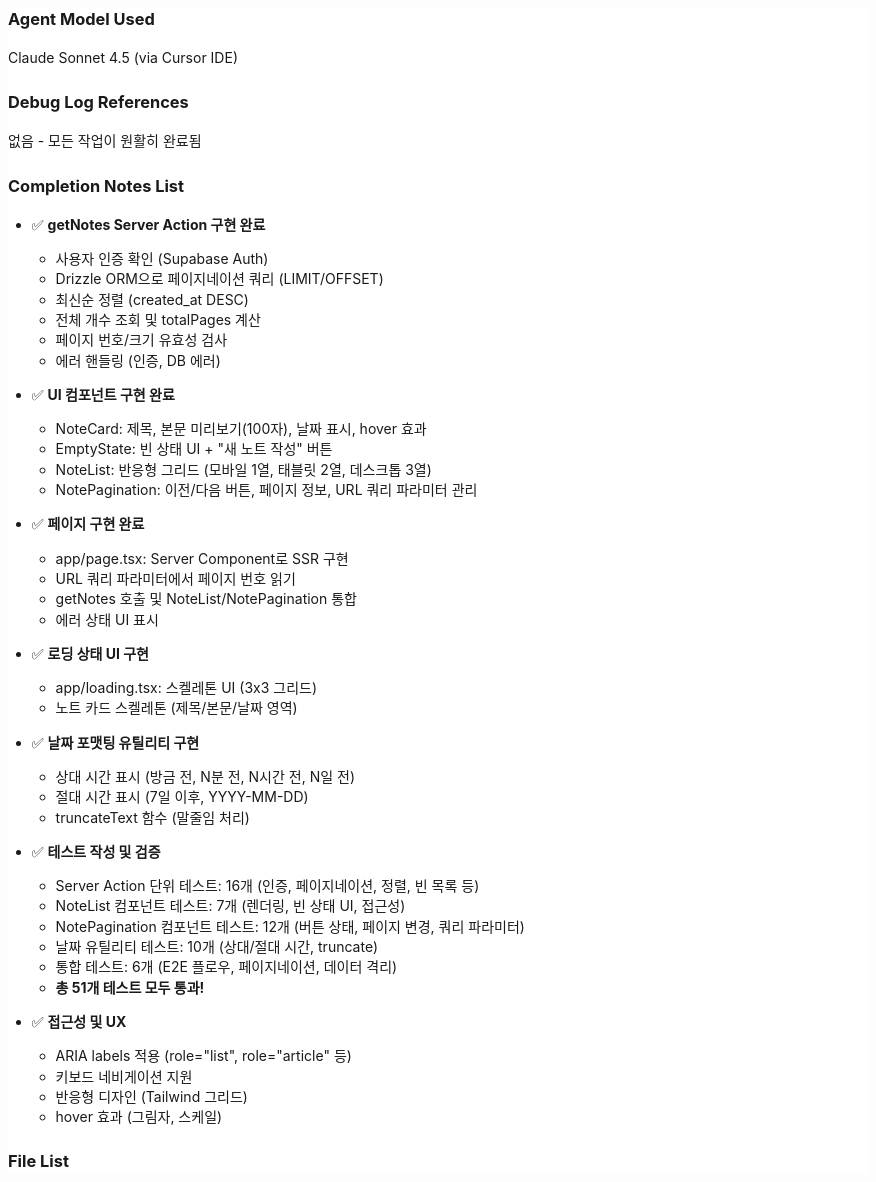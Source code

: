 ### Agent Model Used

Claude Sonnet 4.5 (via Cursor IDE)

### Debug Log References

없음 - 모든 작업이 원활히 완료됨

### Completion Notes List

- ✅ **getNotes Server Action 구현 완료**
  - 사용자 인증 확인 (Supabase Auth)
  - Drizzle ORM으로 페이지네이션 쿼리 (LIMIT/OFFSET)
  - 최신순 정렬 (created_at DESC)
  - 전체 개수 조회 및 totalPages 계산
  - 페이지 번호/크기 유효성 검사
  - 에러 핸들링 (인증, DB 에러)

- ✅ **UI 컴포넌트 구현 완료**
  - NoteCard: 제목, 본문 미리보기(100자), 날짜 표시, hover 효과
  - EmptyState: 빈 상태 UI + "새 노트 작성" 버튼
  - NoteList: 반응형 그리드 (모바일 1열, 태블릿 2열, 데스크톱 3열)
  - NotePagination: 이전/다음 버튼, 페이지 정보, URL 쿼리 파라미터 관리

- ✅ **페이지 구현 완료**
  - app/page.tsx: Server Component로 SSR 구현
  - URL 쿼리 파라미터에서 페이지 번호 읽기
  - getNotes 호출 및 NoteList/NotePagination 통합
  - 에러 상태 UI 표시

- ✅ **로딩 상태 UI 구현**
  - app/loading.tsx: 스켈레톤 UI (3x3 그리드)
  - 노트 카드 스켈레톤 (제목/본문/날짜 영역)

- ✅ **날짜 포맷팅 유틸리티 구현**
  - 상대 시간 표시 (방금 전, N분 전, N시간 전, N일 전)
  - 절대 시간 표시 (7일 이후, YYYY-MM-DD)
  - truncateText 함수 (말줄임 처리)

- ✅ **테스트 작성 및 검증**
  - Server Action 단위 테스트: 16개 (인증, 페이지네이션, 정렬, 빈 목록 등)
  - NoteList 컴포넌트 테스트: 7개 (렌더링, 빈 상태 UI, 접근성)
  - NotePagination 컴포넌트 테스트: 12개 (버튼 상태, 페이지 변경, 쿼리 파라미터)
  - 날짜 유틸리티 테스트: 10개 (상대/절대 시간, truncate)
  - 통합 테스트: 6개 (E2E 플로우, 페이지네이션, 데이터 격리)
  - **총 51개 테스트 모두 통과!**

- ✅ **접근성 및 UX**
  - ARIA labels 적용 (role="list", role="article" 등)
  - 키보드 네비게이션 지원
  - 반응형 디자인 (Tailwind 그리드)
  - hover 효과 (그림자, 스케일)

### File List
